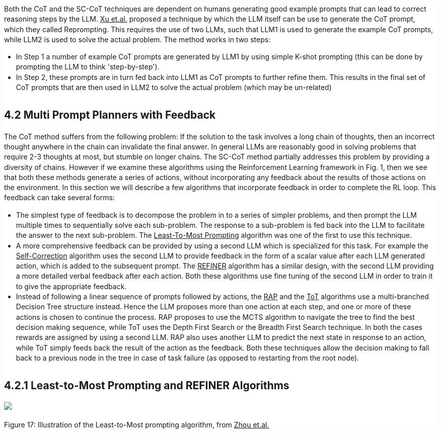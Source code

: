Both the CoT and the SC-CoT techniques are dependent on humans generating good example prompts that can lead to correct reasoning steps by the LLM. [Xu et.al.](https://arxiv.org/abs/2305.09993) proposed a technique by which the LLM itself can be use to generate the CoT prompt, which they called Reprompting. This requires the use of two LLMs, such that LLM1 is used to generate the example CoT prompts, while LLM2 is used to solve the actual problem. The method works in two steps:

- In Step 1 a number of example CoT prompts are generated by LLM1 by using simple K-shot prompting (this can be done by prompting the LLM to think 'step-by-step').
- In Step 2, these prompts are in turn fed back into LLM1 as CoT prompts to further refine them. This results in the final set of CoT prompts that are then used in LLM2 to solve the actual problem (which may be un-related)

## 4.2 Multi Prompt Planners with Feedback 

The CoT method suffers from the following problem: If the solution to the task involves a long chain of thoughts, then an incorrect thought anywhere in the chain can invalidate the final answer. In general LLMs are reasonably good in solving problems that require 2-3 thoughts at most, but stumble on longer chains. The SC-CoT method partially addresses this problem by providing a diversity of chains. However if we examine these algorithms using the Reinforcement Learning framework in Fig. 1, then we see that both these methods generate a series of actions, without incorporating any feedback about the results of those actions on the environment. In this section we will describe a few algorithms that incorporate feedback in order to complete the RL loop. This feedback can take several forms:

-   The simplest type of feedback is to decompose the problem in to a series of simpler problems, and then prompt the LLM multiple times to sequentially solve each sub-problem. The response to a sub-problem is fed back into the LLM to facilitate the answer to the next sub-problem. The [Least-To-Most Prompting](https://arxiv.org/abs/2205.10625) algorithm was one of the first to use this technique.
-   A more comprehensive feedback can be provided by using a second LLM which is specialized for this task. For example the [Self-Correction](https://arxiv.org/abs/2211.00053) algorithm uses the second LLM to provide feedback in the form of a scalar value after each LLM generated action, which is added to the subsequent prompt. The [REFINER](https://arxiv.org/abs/2304.01904) algorithm has a similar design, with the second LLM providing a more detailed verbal feedback after each action. Both these algorithms use fine tuning of the second LLM in order to train it to give the appropriate feedback.
-   Instead of following a linear sequence of prompts followed by actions, the [RAP](https://arxiv.org/abs/2305.14992) and the [ToT](https://arxiv.org/abs/2305.10601) algorithms use a multi-branched Decision Tree structure instead. Hence the LLM proposes more than one action at each step, and one or more of these actions is chosen to continue the process. RAP proposes to use the MCTS algorithm to navigate the tree to find the best decision making sequence, while ToT uses the Depth First Search or the Breadth First Search technique. In both the cases rewards are assigned by using a second LLM. RAP also uses another LLM to predict the next state in response to an action, while ToT simply feeds back the result of the action as the feedback. Both these techniques allow the decision making to fall back to a previous node in the tree in case of task failure (as opposed to restarting from the root node).

## 4.2.1 Least-to-Most Prompting and REFINER Algorithms

![](https://subirvarma.github.io/GeneralCognitics/images2/Agent40.png)

Figure 17: Illustration of the Least-to-Most prompting algorithm, from [Zhou et.al.](https://arxiv.org/abs/2205.10625)
